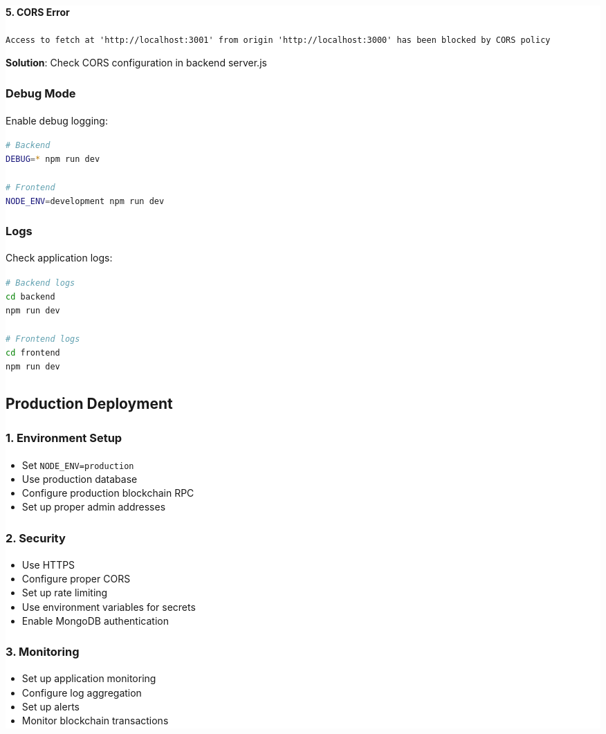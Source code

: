 #### 5. CORS Error
```
Access to fetch at 'http://localhost:3001' from origin 'http://localhost:3000' has been blocked by CORS policy
```
**Solution**: Check CORS configuration in backend server.js

### Debug Mode

Enable debug logging:

```bash
# Backend
DEBUG=* npm run dev

# Frontend
NODE_ENV=development npm run dev
```

### Logs

Check application logs:

```bash
# Backend logs
cd backend
npm run dev

# Frontend logs
cd frontend
npm run dev
```

## Production Deployment

### 1. Environment Setup

- Set `NODE_ENV=production`
- Use production database
- Configure production blockchain RPC
- Set up proper admin addresses

### 2. Security

- Use HTTPS
- Configure proper CORS
- Set up rate limiting
- Use environment variables for secrets
- Enable MongoDB authentication

### 3. Monitoring

- Set up application monitoring
- Configure log aggregation
- Set up alerts
- Monitor blockchain transactions
